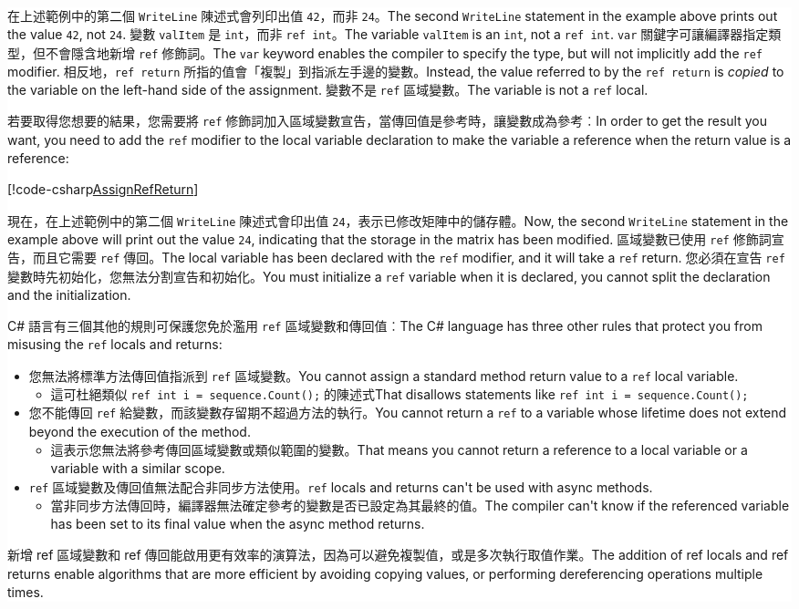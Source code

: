 <span data-ttu-id="1bbf6-276">在上述範例中的第二個 `WriteLine` 陳述式會列印出值 `42`，而非 `24`。</span><span class="sxs-lookup"><span data-stu-id="1bbf6-276">The second `WriteLine` statement in the example above prints out the value `42`, not `24`.</span></span> <span data-ttu-id="1bbf6-277">變數 `valItem` 是 `int`，而非 `ref int`。</span><span class="sxs-lookup"><span data-stu-id="1bbf6-277">The variable `valItem` is an `int`, not a `ref int`.</span></span> <span data-ttu-id="1bbf6-278">`var` 關鍵字可讓編譯器指定類型，但不會隱含地新增 `ref` 修飾詞。</span><span class="sxs-lookup"><span data-stu-id="1bbf6-278">The `var` keyword enables the compiler to specify the type, but will not implicitly add the `ref` modifier.</span></span> <span data-ttu-id="1bbf6-279">相反地，`ref return` 所指的值會「複製」到指派左手邊的變數。</span><span class="sxs-lookup"><span data-stu-id="1bbf6-279">Instead, the value referred to by the `ref return` is *copied* to the variable on the left-hand side of the assignment.</span></span> <span data-ttu-id="1bbf6-280">變數不是 `ref` 區域變數。</span><span class="sxs-lookup"><span data-stu-id="1bbf6-280">The variable is not a `ref` local.</span></span>

<span data-ttu-id="1bbf6-281">若要取得您想要的結果，您需要將 `ref` 修飾詞加入區域變數宣告，當傳回值是參考時，讓變數成為參考︰</span><span class="sxs-lookup"><span data-stu-id="1bbf6-281">In order to get the result you want, you need to add the `ref` modifier to the local variable declaration to make the variable a reference when the return value is a reference:</span></span>

[!code-csharp[AssignRefReturn](../../../samples/snippets/csharp/new-in-7/program.cs#24_AssignRefReturn "Assign ref return")]

<span data-ttu-id="1bbf6-282">現在，在上述範例中的第二個 `WriteLine` 陳述式會印出值 `24`，表示已修改矩陣中的儲存體。</span><span class="sxs-lookup"><span data-stu-id="1bbf6-282">Now, the second `WriteLine` statement in the example above will print out the value `24`, indicating that the storage in the matrix has been modified.</span></span> <span data-ttu-id="1bbf6-283">區域變數已使用 `ref` 修飾詞宣告，而且它需要 `ref` 傳回。</span><span class="sxs-lookup"><span data-stu-id="1bbf6-283">The local variable has been declared with the `ref` modifier, and it will take a `ref` return.</span></span> <span data-ttu-id="1bbf6-284">您必須在宣告 `ref` 變數時先初始化，您無法分割宣告和初始化。</span><span class="sxs-lookup"><span data-stu-id="1bbf6-284">You must initialize a `ref` variable when it is declared, you cannot split the declaration and the initialization.</span></span>

<span data-ttu-id="1bbf6-285">C# 語言有三個其他的規則可保護您免於濫用 `ref` 區域變數和傳回值︰</span><span class="sxs-lookup"><span data-stu-id="1bbf6-285">The C# language has three other rules that protect you from misusing the `ref` locals and returns:</span></span>

* <span data-ttu-id="1bbf6-286">您無法將標準方法傳回值指派到 `ref` 區域變數。</span><span class="sxs-lookup"><span data-stu-id="1bbf6-286">You cannot assign a standard method return value to a `ref` local variable.</span></span>
    - <span data-ttu-id="1bbf6-287">這可杜絕類似 `ref int i = sequence.Count();` 的陳述式</span><span class="sxs-lookup"><span data-stu-id="1bbf6-287">That disallows statements like `ref int i = sequence.Count();`</span></span>
* <span data-ttu-id="1bbf6-288">您不能傳回 `ref` 給變數，而該變數存留期不超過方法的執行。</span><span class="sxs-lookup"><span data-stu-id="1bbf6-288">You cannot return a `ref` to a variable whose lifetime does not extend beyond the execution of the method.</span></span>
    - <span data-ttu-id="1bbf6-289">這表示您無法將參考傳回區域變數或類似範圍的變數。</span><span class="sxs-lookup"><span data-stu-id="1bbf6-289">That means you cannot return a reference to a local variable or a variable with a similar scope.</span></span>
* <span data-ttu-id="1bbf6-290">`ref` 區域變數及傳回值無法配合非同步方法使用。</span><span class="sxs-lookup"><span data-stu-id="1bbf6-290">`ref` locals and returns can't be used with async methods.</span></span>
    - <span data-ttu-id="1bbf6-291">當非同步方法傳回時，編譯器無法確定參考的變數是否已設定為其最終的值。</span><span class="sxs-lookup"><span data-stu-id="1bbf6-291">The compiler can't know if the referenced variable has been set to its final value when the async method returns.</span></span>

<span data-ttu-id="1bbf6-292">新增 ref 區域變數和 ref 傳回能啟用更有效率的演算法，因為可以避免複製值，或是多次執行取值作業。</span><span class="sxs-lookup"><span data-stu-id="1bbf6-292">The addition of ref locals and ref returns enable algorithms that are more efficient by avoiding copying values, or performing dereferencing operations multiple times.</span></span> 
